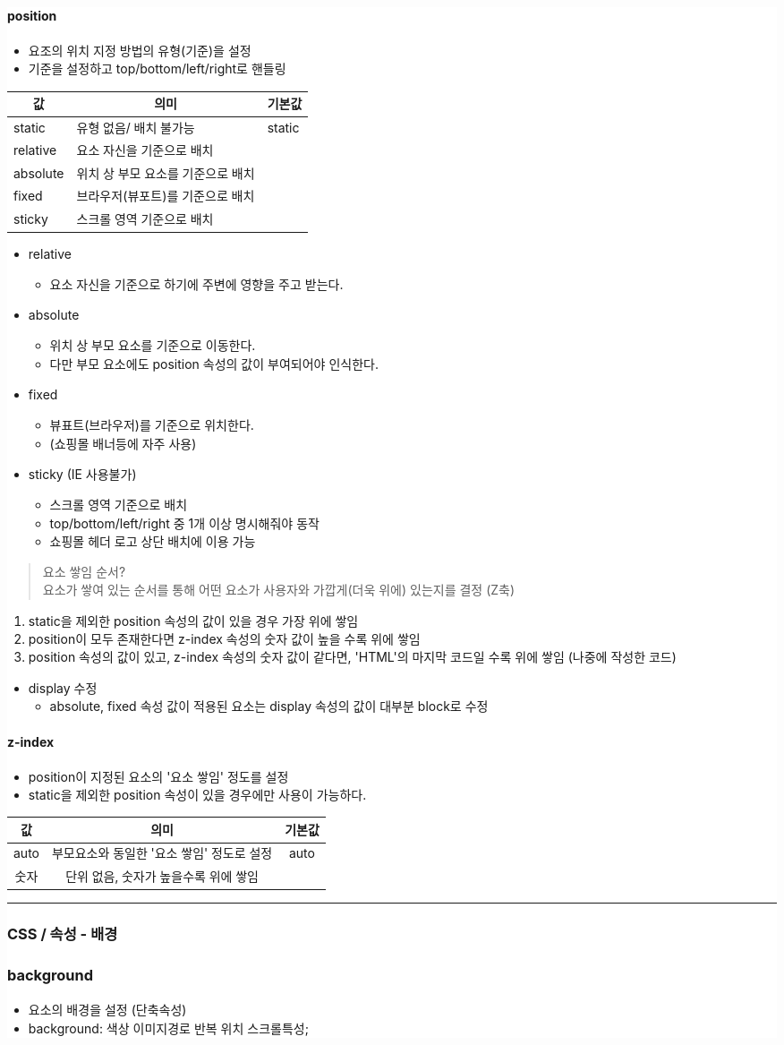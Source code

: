 #### position
- 요조의 위치 지정 방법의 유형(기준)을 설정
- 기준을 설정하고 top/bottom/left/right로 핸들링

값 | 의미 | 기본값
--- | --- | ---
static | 유형 없음/ 배치 불가능 | static
relative | 요소 자신을 기준으로 배치 | 
absolute | 위치 상 부모 요소를 기준으로 배치 | 
fixed | 브라우저(뷰포트)를 기준으로 배치 | 
sticky | 스크롤 영역 기준으로 배치 | 

- relative
    - 요소 자신을 기준으로 하기에 주변에 영향을 주고 받는다.

- absolute
    - 위치 상 부모 요소를 기준으로 이동한다.
    - 다만 부모 요소에도 position 속성의 값이 부여되어야 인식한다.

- fixed
    - 뷰표트(브라우저)를 기준으로 위치한다.
    - (쇼핑몰 배너등에 자주 사용)

- sticky (IE 사용불가)
    - 스크롤 영역 기준으로 배치
    - top/bottom/left/right 중 1개 이상 명시해줘야 동작
    - 쇼핑몰 헤더 로고 상단 배치에 이용 가능

> 요소 쌓임 순서?  
요소가 쌓여 있는 순서를 통해 어떤 요소가 사용자와 가깝게(더욱 위에) 있는지를 결정 (Z축)

1. static을 제외한 position 속성의 값이 있을 경우 가장 위에 쌓임
2. position이 모두 존재한다면 z-index 속성의 숫자 값이 높을 수록 위에 쌓임
3. position 속성의 값이 있고, z-index 속성의 숫자 값이 같다면, 'HTML'의 마지막 코드일 수록 위에 쌓임 (나중에 작성한 코드)

- display 수정
    - absolute, fixed 속성 값이 적용된 요소는 display 속성의 값이 대부분 block로 수정

#### z-index
- position이 지정된 요소의 '요소 쌓임' 정도를 설정
- static을 제외한 position 속성이 있을 경우에만 사용이 가능하다.


값|의미|기본값
:---:|:---:|:---:
auto|부모요소와 동일한 '요소 쌓임' 정도로 설정| auto
숫자|단위 없음, 숫자가 높을수록 위에 쌓임|
 
___
### CSS / 속성 - 배경

### background
- 요소의 배경을 설정 (단축속성)
- background: 색상 이미지경로 반복 위치 스크롤특성;
